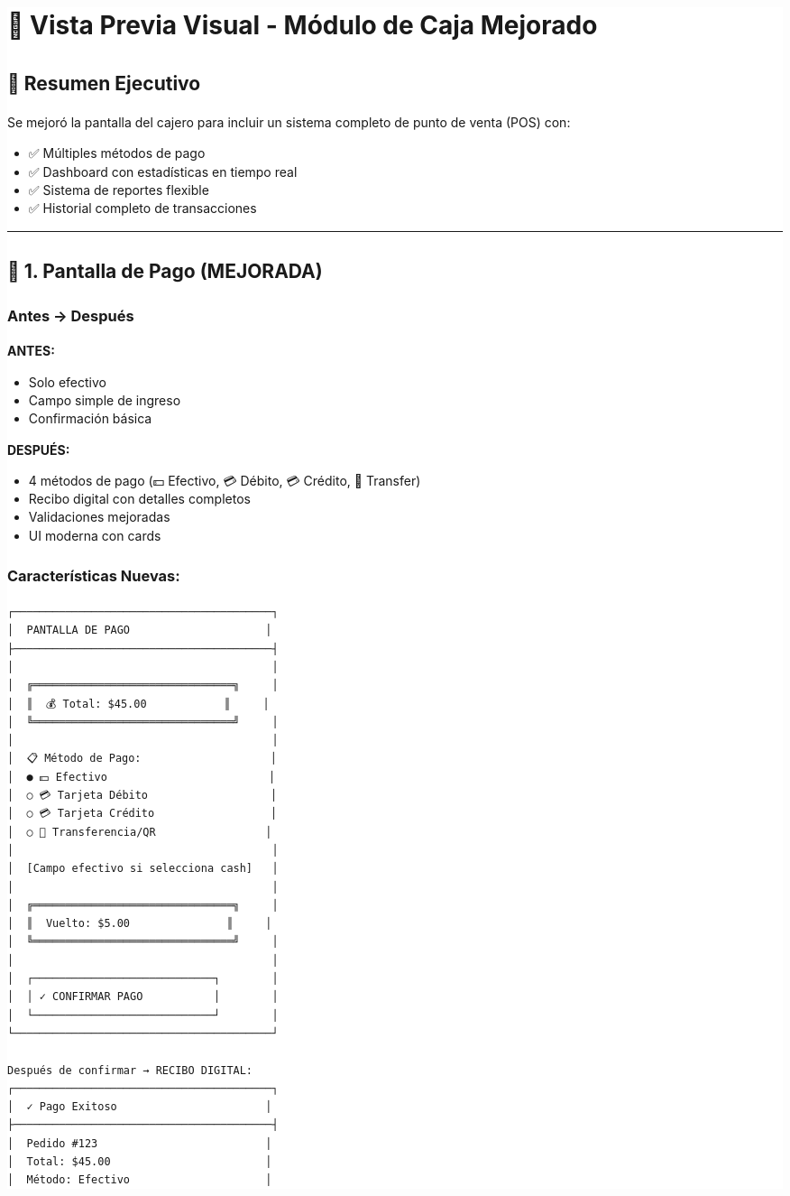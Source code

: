 # 📸 Vista Previa Visual - Módulo de Caja Mejorado

## 🎯 Resumen Ejecutivo

Se mejoró la pantalla del cajero para incluir un sistema completo de punto de venta (POS) con:
- ✅ Múltiples métodos de pago
- ✅ Dashboard con estadísticas en tiempo real
- ✅ Sistema de reportes flexible
- ✅ Historial completo de transacciones

---

## 📱 1. Pantalla de Pago (MEJORADA)

### Antes → Después

**ANTES:**
- Solo efectivo
- Campo simple de ingreso
- Confirmación básica

**DESPUÉS:**
- 4 métodos de pago (💵 Efectivo, 💳 Débito, 💳 Crédito, 📱 Transfer)
- Recibo digital con detalles completos
- Validaciones mejoradas
- UI moderna con cards

### Características Nuevas:

```
┌────────────────────────────────────────┐
│  PANTALLA DE PAGO                     │
├────────────────────────────────────────┤
│                                        │
│  ╔═══════════════════════════════╗     │
│  ║  💰 Total: $45.00            ║     │
│  ╚═══════════════════════════════╝     │
│                                        │
│  📋 Método de Pago:                    │
│  ● 💵 Efectivo                         │
│  ○ 💳 Tarjeta Débito                   │
│  ○ 💳 Tarjeta Crédito                  │
│  ○ 📱 Transferencia/QR                 │
│                                        │
│  [Campo efectivo si selecciona cash]   │
│                                        │
│  ╔═══════════════════════════════╗     │
│  ║  Vuelto: $5.00               ║     │
│  ╚═══════════════════════════════╝     │
│                                        │
│  ┌────────────────────────────┐        │
│  │ ✓ CONFIRMAR PAGO           │        │
│  └────────────────────────────┘        │
└────────────────────────────────────────┘

Después de confirmar → RECIBO DIGITAL:
┌────────────────────────────────────────┐
│  ✓ Pago Exitoso                       │
├────────────────────────────────────────┤
│  Pedido #123                          │
│  Total: $45.00                        │
│  Método: Efectivo                     │
```